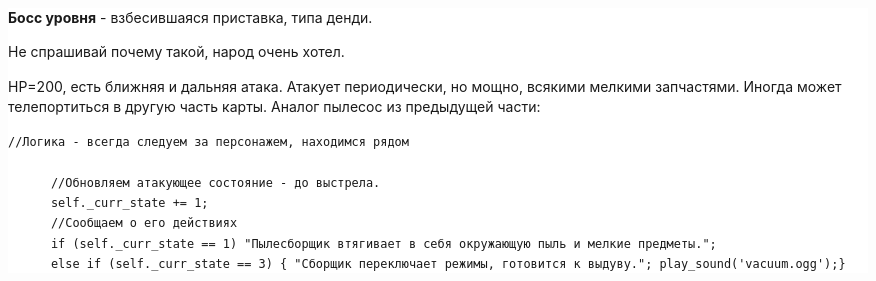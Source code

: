 **Босс уровня** - взбесившаяся приставка, типа денди.

Не спрашивай почему такой, народ очень хотел. 

HP=200, есть ближняя и дальняя атака. Атакует периодически, но мощно, всякими мелкими запчастями. Иногда может телепортиться в другую часть карты. Аналог пылесос из предыдущей части:

```
//Логика - всегда следуем за персонажем, находимся рядом

      //Обновляем атакующее состояние - до выстрела.
      self._curr_state += 1;
      //Сообщаем о его действиях
      if (self._curr_state == 1) "Пылесборщик втягивает в себя окружающую пыль и мелкие предметы.";
      else if (self._curr_state == 3) { "Cборщик переключает режимы, готовится к выдуву."; play_sound('vacuum.ogg');}
```
